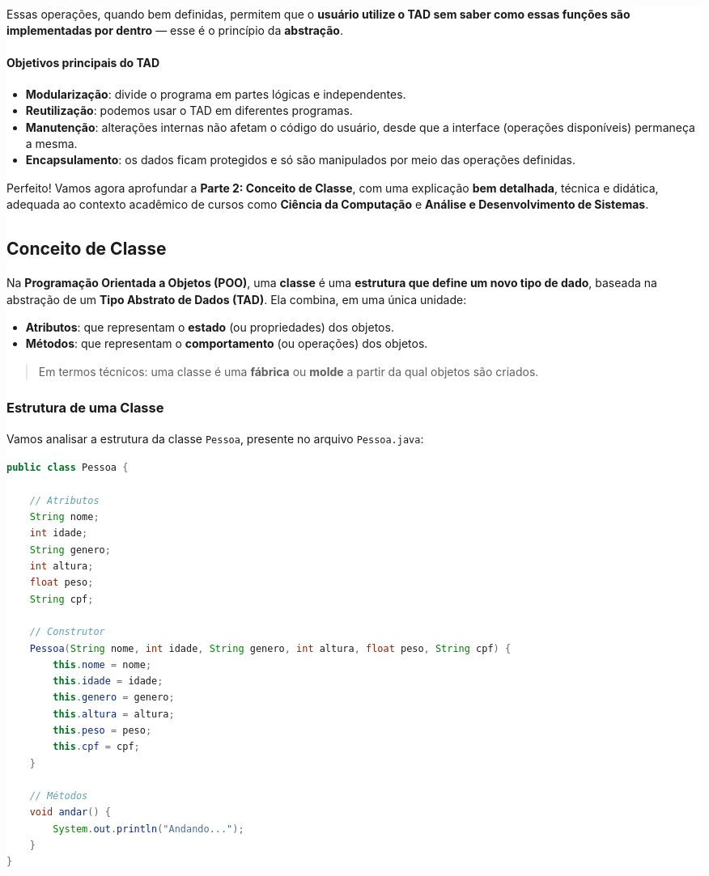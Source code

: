 Essas operações, quando bem definidas, permitem que o **usuário utilize o TAD sem saber como essas funções são implementadas por dentro** — esse é o princípio da **abstração**.

#### Objetivos principais do TAD

* **Modularização**: divide o programa em partes lógicas e independentes.
* **Reutilização**: podemos usar o TAD em diferentes programas.
* **Manutenção**: alterações internas não afetam o código do usuário, desde que a interface (operações disponíveis) permaneça a mesma.
* **Encapsulamento**: os dados ficam protegidos e só são manipulados por meio das operações definidas.

Perfeito! Vamos agora aprofundar a **Parte 2: Conceito de Classe**, com uma explicação **bem detalhada**, técnica e didática, adequada ao contexto acadêmico de cursos como **Ciência da Computação** e **Análise e Desenvolvimento de Sistemas**.

## Conceito de Classe

Na **Programação Orientada a Objetos (POO)**, uma **classe** é uma **estrutura que define um novo tipo de dado**, baseada na abstração de um **Tipo Abstrato de Dados (TAD)**. Ela combina, em uma única unidade:

* **Atributos**: que representam o **estado** (ou propriedades) dos objetos.
* **Métodos**: que representam o **comportamento** (ou operações) dos objetos.

> Em termos técnicos: uma classe é uma **fábrica** ou **molde** a partir da qual objetos são criados.

### Estrutura de uma Classe

Vamos analisar a estrutura da classe `Pessoa`, presente no arquivo `Pessoa.java`:

```java
public class Pessoa {

    // Atributos
    String nome;
    int idade;
    String genero;
    int altura;
    float peso;
    String cpf;

    // Construtor
    Pessoa(String nome, int idade, String genero, int altura, float peso, String cpf) {
        this.nome = nome;
        this.idade = idade;
        this.genero = genero;
        this.altura = altura;
        this.peso = peso;
        this.cpf = cpf;
    }

    // Métodos
    void andar() {
        System.out.println("Andando...");
    }
}
```
